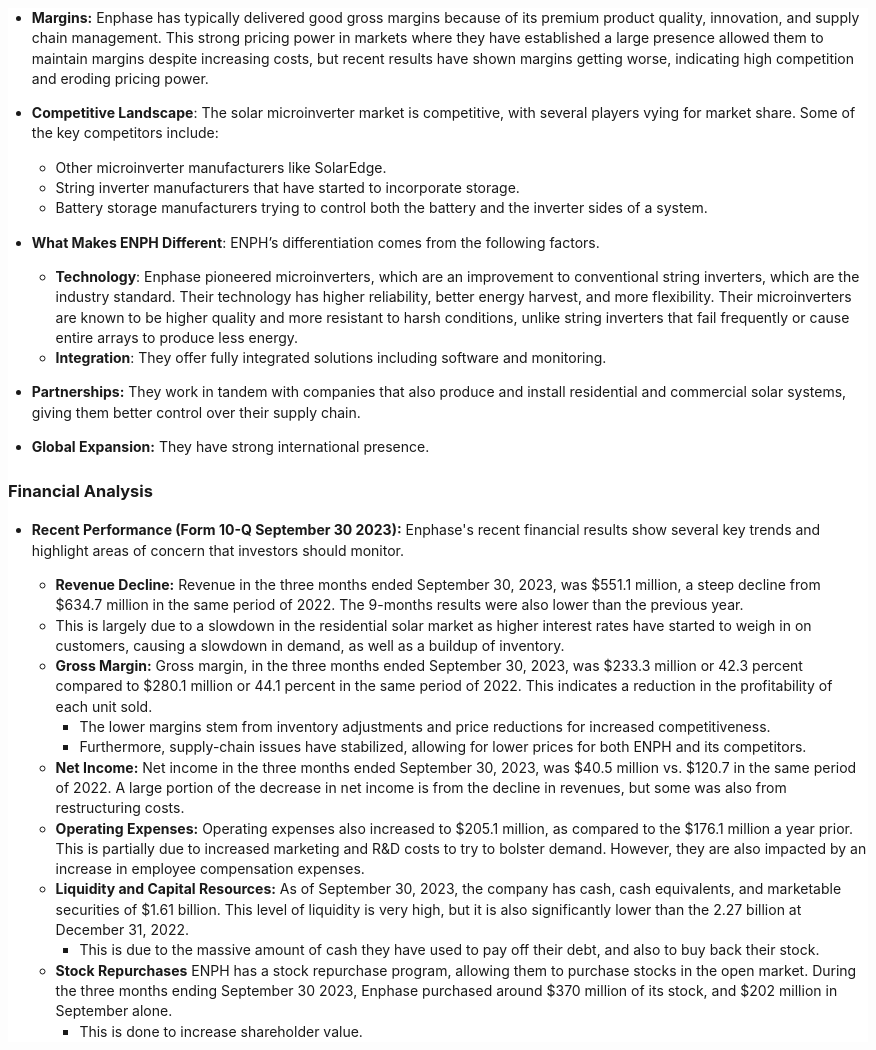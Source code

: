 *   **Margins:** Enphase has typically delivered good gross margins because of its premium product quality, innovation, and supply chain management. This strong pricing power in markets where they have established a large presence allowed them to maintain margins despite increasing costs, but recent results have shown margins getting worse, indicating high competition and eroding pricing power.
   
*   **Competitive Landscape**: The solar microinverter market is competitive, with several players vying for market share. Some of the key competitors include:
    *   Other microinverter manufacturers like SolarEdge.
    *  String inverter manufacturers that have started to incorporate storage.
    *  Battery storage manufacturers trying to control both the battery and the inverter sides of a system.
  
*   **What Makes ENPH Different**: ENPH’s differentiation comes from the following factors.
    *   **Technology**: Enphase pioneered microinverters, which are an improvement to conventional string inverters, which are the industry standard. Their technology has higher reliability, better energy harvest, and more flexibility. Their microinverters are known to be higher quality and more resistant to harsh conditions, unlike string inverters that fail frequently or cause entire arrays to produce less energy.
    *   **Integration**: They offer fully integrated solutions including software and monitoring.
   *  **Partnerships:** They work in tandem with companies that also produce and install residential and commercial solar systems, giving them better control over their supply chain.
   *   **Global Expansion:** They have strong international presence.

### Financial Analysis

*   **Recent Performance (Form 10-Q September 30 2023):** Enphase's recent financial results show several key trends and highlight areas of concern that investors should monitor.

    *   **Revenue Decline:** Revenue in the three months ended September 30, 2023, was $551.1 million, a steep decline from $634.7 million in the same period of 2022. The 9-months results were also lower than the previous year.
       *  This is largely due to a slowdown in the residential solar market as higher interest rates have started to weigh in on customers, causing a slowdown in demand, as well as a buildup of inventory.
    *   **Gross Margin:** Gross margin, in the three months ended September 30, 2023, was $233.3 million or 42.3 percent compared to $280.1 million or 44.1 percent in the same period of 2022. This indicates a reduction in the profitability of each unit sold.
        * The lower margins stem from inventory adjustments and price reductions for increased competitiveness.
        * Furthermore, supply-chain issues have stabilized, allowing for lower prices for both ENPH and its competitors.
    *   **Net Income:** Net income in the three months ended September 30, 2023, was $40.5 million vs. $120.7 in the same period of 2022. A large portion of the decrease in net income is from the decline in revenues, but some was also from restructuring costs.
    *   **Operating Expenses:** Operating expenses also increased to $205.1 million, as compared to the $176.1 million a year prior. This is partially due to increased marketing and R&D costs to try to bolster demand. However, they are also impacted by an increase in employee compensation expenses. 
    *   **Liquidity and Capital Resources:** As of September 30, 2023, the company has cash, cash equivalents, and marketable securities of $1.61 billion. This level of liquidity is very high, but it is also significantly lower than the 2.27 billion at December 31, 2022.
        * This is due to the massive amount of cash they have used to pay off their debt, and also to buy back their stock.
    *   **Stock Repurchases** ENPH has a stock repurchase program, allowing them to purchase stocks in the open market. During the three months ending September 30 2023, Enphase purchased around $370 million of its stock, and $202 million in September alone.
        *   This is done to increase shareholder value.
